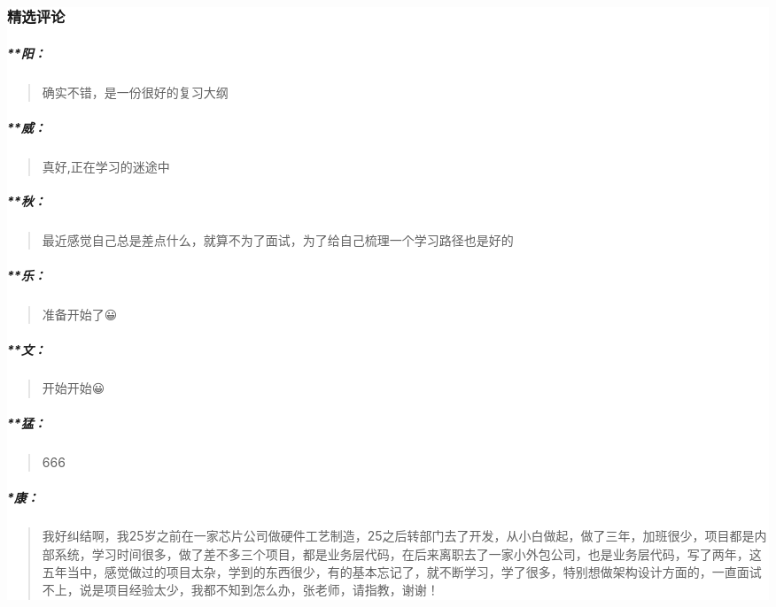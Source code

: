
### 精选评论

##### **阳：

> 确实不错，是一份很好的复习大纲

##### **威：

> 真好,正在学习的迷途中

##### **秋：

> 最近感觉自己总是差点什么，就算不为了面试，为了给自己梳理一个学习路径也是好的

##### **乐：

> 准备开始了😀

##### **文：

> 开始开始😀

##### **猛：

> 666

##### *康：

> 我好纠结啊，我25岁之前在一家芯片公司做硬件工艺制造，25之后转部门去了开发，从小白做起，做了三年，加班很少，项目都是内部系统，学习时间很多，做了差不多三个项目，都是业务层代码，在后来离职去了一家小外包公司，也是业务层代码，写了两年，这五年当中，感觉做过的项目太杂，学到的东西很少，有的基本忘记了，就不断学习，学了很多，特别想做架构设计方面的，一直面试不上，说是项目经验太少，我都不知到怎么办，张老师，请指教，谢谢！
